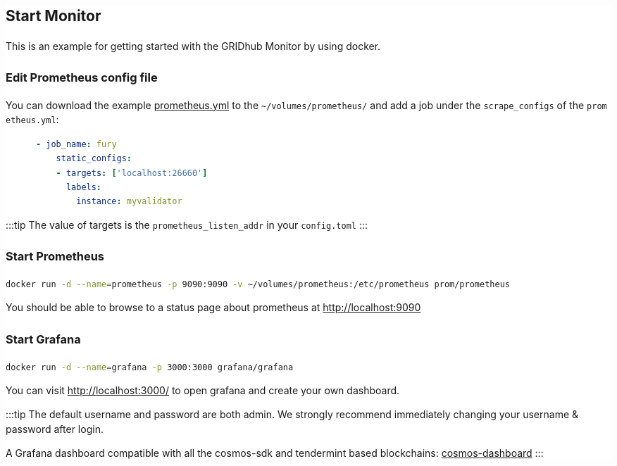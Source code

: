 ## Start Monitor

This is an example for getting started with the GRIDhub Monitor by using docker.

### Edit Prometheus config file

You can download the example [prometheus.yml](https://raw.githubusercontent.com/prometheus/prometheus/master/documentation/examples/prometheus.yml)  to the `~/volumes/prometheus/` and add a job under the `scrape_configs` of the `prometheus.yml`:

```yaml
      - job_name: fury
          static_configs:
          - targets: ['localhost:26660']
            labels:
              instance: myvalidator
```

:::tip
The value of targets is the `prometheus_listen_addr` in your `config.toml`
:::

### Start Prometheus

```bash
docker run -d --name=prometheus -p 9090:9090 -v ~/volumes/prometheus:/etc/prometheus prom/prometheus
```

You should be able to browse to a status page about prometheus at <http://localhost:9090>

### Start Grafana

```bash
docker run -d --name=grafana -p 3000:3000 grafana/grafana
```

You can visit <http://localhost:3000/> to open grafana and create your own dashboard.

:::tip
The default username and password are both admin. We strongly recommend immediately changing your username & password after login.

A Grafana dashboard compatible with all the cosmos-sdk and tendermint based blockchains: [cosmos-dashboard](https://github.com/zhangyelong/cosmos-dashboard)
:::
